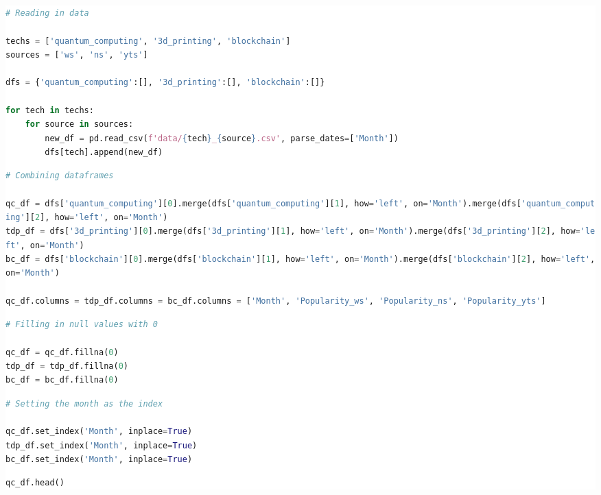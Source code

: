 
```python
# Reading in data

techs = ['quantum_computing', '3d_printing', 'blockchain']
sources = ['ws', 'ns', 'yts']

dfs = {'quantum_computing':[], '3d_printing':[], 'blockchain':[]}

for tech in techs:
    for source in sources:
        new_df = pd.read_csv(f'data/{tech}_{source}.csv', parse_dates=['Month'])
        dfs[tech].append(new_df)
```


```python
# Combining dataframes

qc_df = dfs['quantum_computing'][0].merge(dfs['quantum_computing'][1], how='left', on='Month').merge(dfs['quantum_computing'][2], how='left', on='Month')
tdp_df = dfs['3d_printing'][0].merge(dfs['3d_printing'][1], how='left', on='Month').merge(dfs['3d_printing'][2], how='left', on='Month')
bc_df = dfs['blockchain'][0].merge(dfs['blockchain'][1], how='left', on='Month').merge(dfs['blockchain'][2], how='left', on='Month')

qc_df.columns = tdp_df.columns = bc_df.columns = ['Month', 'Popularity_ws', 'Popularity_ns', 'Popularity_yts'] 
```


```python
# Filling in null values with 0

qc_df = qc_df.fillna(0)
tdp_df = tdp_df.fillna(0)
bc_df = bc_df.fillna(0)
```


```python
# Setting the month as the index

qc_df.set_index('Month', inplace=True)
tdp_df.set_index('Month', inplace=True)
bc_df.set_index('Month', inplace=True)
```


```python
qc_df.head()
```




<div>
<style scoped>
    .dataframe tbody tr th:only-of-type {
        vertical-align: middle;
    }
